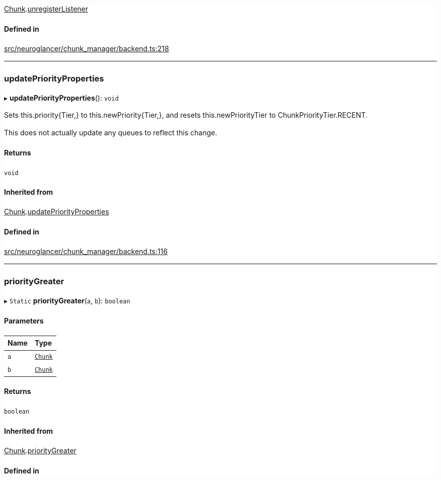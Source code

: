 [Chunk](chunk_manager_backend.Chunk.md).[unregisterListener](chunk_manager_backend.Chunk.md#unregisterlistener)

#### Defined in

[src/neuroglancer/chunk_manager/backend.ts:218](https://github.com/ActiveBrainAtlas2/neuroglancer/blob/1beb5d34/src/neuroglancer/chunk_manager/backend.ts#L218)

___

### updatePriorityProperties

▸ **updatePriorityProperties**(): `void`

Sets this.priority{Tier,} to this.newPriority{Tier,}, and resets this.newPriorityTier to
ChunkPriorityTier.RECENT.

This does not actually update any queues to reflect this change.

#### Returns

`void`

#### Inherited from

[Chunk](chunk_manager_backend.Chunk.md).[updatePriorityProperties](chunk_manager_backend.Chunk.md#updatepriorityproperties)

#### Defined in

[src/neuroglancer/chunk_manager/backend.ts:116](https://github.com/ActiveBrainAtlas2/neuroglancer/blob/1beb5d34/src/neuroglancer/chunk_manager/backend.ts#L116)

___

### priorityGreater

▸ `Static` **priorityGreater**(`a`, `b`): `boolean`

#### Parameters

| Name | Type |
| :------ | :------ |
| `a` | [`Chunk`](chunk_manager_backend.Chunk.md) |
| `b` | [`Chunk`](chunk_manager_backend.Chunk.md) |

#### Returns

`boolean`

#### Inherited from

[Chunk](chunk_manager_backend.Chunk.md).[priorityGreater](chunk_manager_backend.Chunk.md#prioritygreater)

#### Defined in
